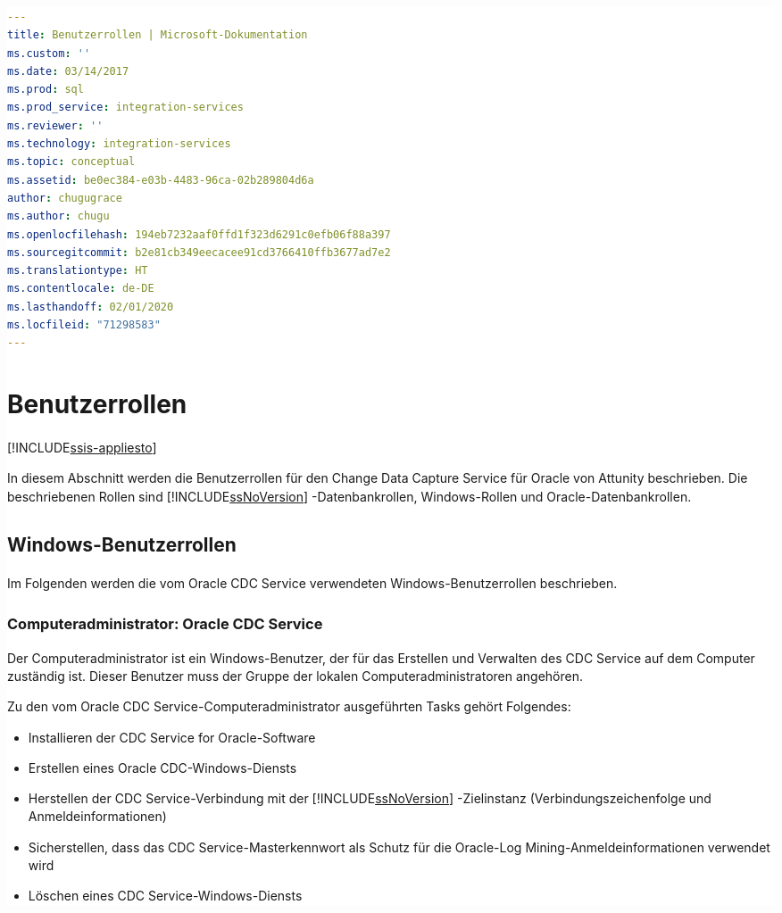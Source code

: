```yaml
---
title: Benutzerrollen | Microsoft-Dokumentation
ms.custom: ''
ms.date: 03/14/2017
ms.prod: sql
ms.prod_service: integration-services
ms.reviewer: ''
ms.technology: integration-services
ms.topic: conceptual
ms.assetid: be0ec384-e03b-4483-96ca-02b289804d6a
author: chugugrace
ms.author: chugu
ms.openlocfilehash: 194eb7232aaf0ffd1f323d6291c0efb06f88a397
ms.sourcegitcommit: b2e81cb349eecacee91cd3766410ffb3677ad7e2
ms.translationtype: HT
ms.contentlocale: de-DE
ms.lasthandoff: 02/01/2020
ms.locfileid: "71298583"
---
```

# <a name="user-roles"></a>Benutzerrollen

[!INCLUDE[ssis-appliesto](../../includes/ssis-appliesto-ssvrpluslinux-asdb-asdw-xxx.md)]


  In diesem Abschnitt werden die Benutzerrollen für den Change Data Capture Service für Oracle von Attunity beschrieben. Die beschriebenen Rollen sind [!INCLUDE[ssNoVersion](../../includes/ssnoversion-md.md)] -Datenbankrollen, Windows-Rollen und Oracle-Datenbankrollen.  
  
## <a name="windows-user-roles"></a>Windows-Benutzerrollen  
 Im Folgenden werden die vom Oracle CDC Service verwendeten Windows-Benutzerrollen beschrieben.  
  
### <a name="computer-administrator-oracle-cdc-service"></a>Computeradministrator: Oracle CDC Service  
 Der Computeradministrator ist ein Windows-Benutzer, der für das Erstellen und Verwalten des CDC Service auf dem Computer zuständig ist. Dieser Benutzer muss der Gruppe der lokalen Computeradministratoren angehören.  
  
 Zu den vom Oracle CDC Service-Computeradministrator ausgeführten Tasks gehört Folgendes:  
  
-   Installieren der CDC Service for Oracle-Software  
  
-   Erstellen eines Oracle CDC-Windows-Diensts  
  
-   Herstellen der CDC Service-Verbindung mit der [!INCLUDE[ssNoVersion](../../includes/ssnoversion-md.md)] -Zielinstanz (Verbindungszeichenfolge und Anmeldeinformationen)  
  
-   Sicherstellen, dass das CDC Service-Masterkennwort als Schutz für die Oracle-Log Mining-Anmeldeinformationen verwendet wird  
  
-   Löschen eines CDC Service-Windows-Diensts  
  